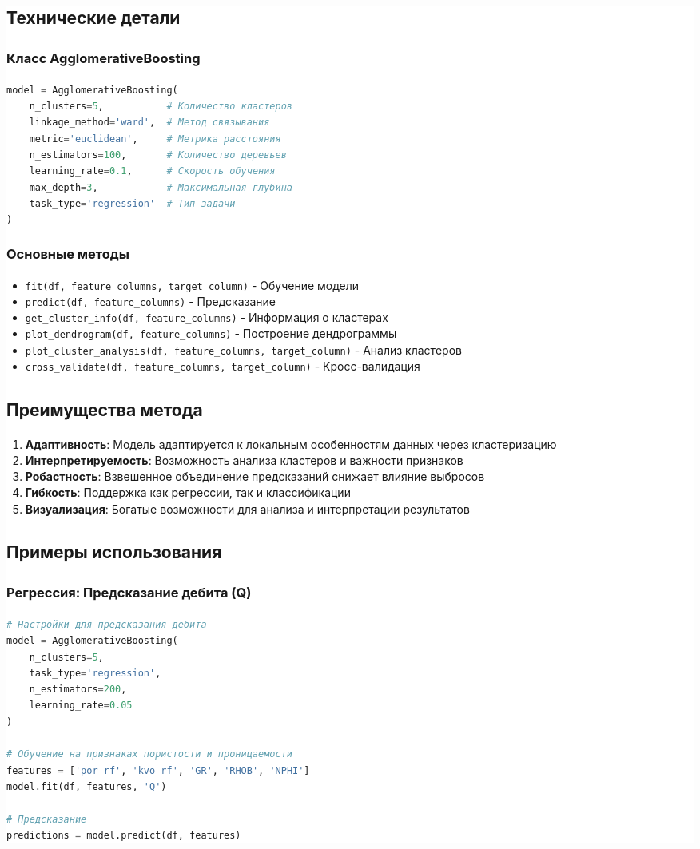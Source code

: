 ## Технические детали

### Класс AgglomerativeBoosting

```python
model = AgglomerativeBoosting(
    n_clusters=5,           # Количество кластеров
    linkage_method='ward',  # Метод связывания
    metric='euclidean',     # Метрика расстояния
    n_estimators=100,       # Количество деревьев
    learning_rate=0.1,      # Скорость обучения
    max_depth=3,            # Максимальная глубина
    task_type='regression'  # Тип задачи
)
```

### Основные методы

- `fit(df, feature_columns, target_column)` - Обучение модели
- `predict(df, feature_columns)` - Предсказание
- `get_cluster_info(df, feature_columns)` - Информация о кластерах
- `plot_dendrogram(df, feature_columns)` - Построение дендрограммы
- `plot_cluster_analysis(df, feature_columns, target_column)` - Анализ кластеров
- `cross_validate(df, feature_columns, target_column)` - Кросс-валидация

## Преимущества метода

1. **Адаптивность**: Модель адаптируется к локальным особенностям данных через кластеризацию
2. **Интерпретируемость**: Возможность анализа кластеров и важности признаков
3. **Робастность**: Взвешенное объединение предсказаний снижает влияние выбросов
4. **Гибкость**: Поддержка как регрессии, так и классификации
5. **Визуализация**: Богатые возможности для анализа и интерпретации результатов

## Примеры использования

### Регрессия: Предсказание дебита (Q)
```python
# Настройки для предсказания дебита
model = AgglomerativeBoosting(
    n_clusters=5,
    task_type='regression',
    n_estimators=200,
    learning_rate=0.05
)

# Обучение на признаках пористости и проницаемости
features = ['por_rf', 'kvo_rf', 'GR', 'RHOB', 'NPHI']
model.fit(df, features, 'Q')

# Предсказание
predictions = model.predict(df, features)
```
